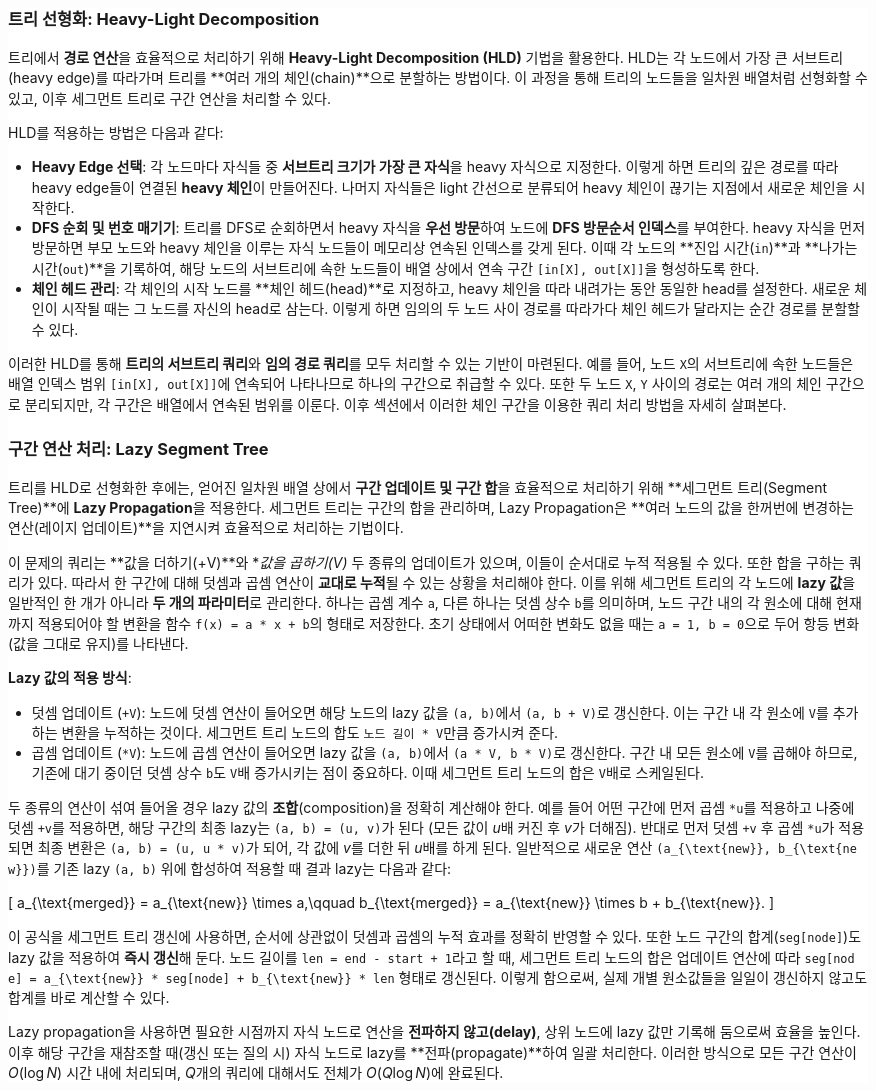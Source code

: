 ### 트리 선형화: Heavy-Light Decomposition

트리에서 **경로 연산**을 효율적으로 처리하기 위해 **Heavy-Light Decomposition (HLD)** 기법을 활용한다. HLD는 각 노드에서 가장 큰 서브트리(heavy edge)를 따라가며 트리를 **여러 개의 체인(chain)**으로 분할하는 방법이다. 이 과정을 통해 트리의 노드들을 일차원 배열처럼 선형화할 수 있고, 이후 세그먼트 트리로 구간 연산을 처리할 수 있다. 

HLD를 적용하는 방법은 다음과 같다:

- **Heavy Edge 선택**: 각 노드마다 자식들 중 **서브트리 크기가 가장 큰 자식**을 heavy 자식으로 지정한다. 이렇게 하면 트리의 깊은 경로를 따라 heavy edge들이 연결된 **heavy 체인**이 만들어진다. 나머지 자식들은 light 간선으로 분류되어 heavy 체인이 끊기는 지점에서 새로운 체인을 시작한다.
- **DFS 순회 및 번호 매기기**: 트리를 DFS로 순회하면서 heavy 자식을 **우선 방문**하여 노드에 **DFS 방문순서 인덱스**를 부여한다. heavy 자식을 먼저 방문하면 부모 노드와 heavy 체인을 이루는 자식 노드들이 메모리상 연속된 인덱스를 갖게 된다. 이때 각 노드의 **진입 시간(`in`)**과 **나가는 시간(`out`)**을 기록하여, 해당 노드의 서브트리에 속한 노드들이 배열 상에서 연속 구간 `[in[X], out[X]]`을 형성하도록 한다.
- **체인 헤드 관리**: 각 체인의 시작 노드를 **체인 헤드(head)**로 지정하고, heavy 체인을 따라 내려가는 동안 동일한 head를 설정한다. 새로운 체인이 시작될 때는 그 노드를 자신의 head로 삼는다. 이렇게 하면 임의의 두 노드 사이 경로를 따라가다 체인 헤드가 달라지는 순간 경로를 분할할 수 있다.

이러한 HLD를 통해 **트리의 서브트리 쿼리**와 **임의 경로 쿼리**를 모두 처리할 수 있는 기반이 마련된다. 예를 들어, 노드 `X`의 서브트리에 속한 노드들은 배열 인덱스 범위 `[in[X], out[X]]`에 연속되어 나타나므로 하나의 구간으로 취급할 수 있다. 또한 두 노드 `X`, `Y` 사이의 경로는 여러 개의 체인 구간으로 분리되지만, 각 구간은 배열에서 연속된 범위를 이룬다. 이후 섹션에서 이러한 체인 구간을 이용한 쿼리 처리 방법을 자세히 살펴본다.

### 구간 연산 처리: Lazy Segment Tree

트리를 HLD로 선형화한 후에는, 얻어진 일차원 배열 상에서 **구간 업데이트 및 구간 합**을 효율적으로 처리하기 위해 **세그먼트 트리(Segment Tree)**에 **Lazy Propagation**을 적용한다. 세그먼트 트리는 구간의 합을 관리하며, Lazy Propagation은 **여러 노드의 값을 한꺼번에 변경하는 연산(레이지 업데이트)**을 지연시켜 효율적으로 처리하는 기법이다.

이 문제의 쿼리는 **값을 더하기(+V)**와 **값을 곱하기(*V)** 두 종류의 업데이트가 있으며, 이들이 순서대로 누적 적용될 수 있다. 또한 합을 구하는 쿼리가 있다. 따라서 한 구간에 대해 덧셈과 곱셈 연산이 **교대로 누적**될 수 있는 상황을 처리해야 한다. 이를 위해 세그먼트 트리의 각 노드에 **lazy 값**을 일반적인 한 개가 아니라 **두 개의 파라미터**로 관리한다. 하나는 곱셈 계수 `a`, 다른 하나는 덧셈 상수 `b`를 의미하며, 노드 구간 내의 각 원소에 대해 현재까지 적용되어야 할 변환을 함수 `f(x) = a * x + b`의 형태로 저장한다. 초기 상태에서 어떠한 변화도 없을 때는 `a = 1, b = 0`으로 두어 항등 변화(값을 그대로 유지)를 나타낸다.

**Lazy 값의 적용 방식**:
- 덧셈 업데이트 (`+V`): 노드에 덧셈 연산이 들어오면 해당 노드의 lazy 값을 `(a, b)`에서 `(a, b + V)`로 갱신한다. 이는 구간 내 각 원소에 `V`를 추가하는 변환을 누적하는 것이다. 세그먼트 트리 노드의 합도 `노드 길이 * V`만큼 증가시켜 준다.
- 곱셈 업데이트 (`*V`): 노드에 곱셈 연산이 들어오면 lazy 값을 `(a, b)`에서 `(a * V, b * V)`로 갱신한다. 구간 내 모든 원소에 `V`를 곱해야 하므로, 기존에 대기 중이던 덧셈 상수 `b`도 `V`배 증가시키는 점이 중요하다. 이때 세그먼트 트리 노드의 합은 `V`배로 스케일된다.

두 종류의 연산이 섞여 들어올 경우 lazy 값의 **조합**(composition)을 정확히 계산해야 한다. 예를 들어 어떤 구간에 먼저 곱셈 `*u`를 적용하고 나중에 덧셈 `+v`를 적용하면, 해당 구간의 최종 lazy는 `(a, b) = (u, v)`가 된다 (모든 값이 $u$배 커진 후 $v$가 더해짐). 반대로 먼저 덧셈 `+v` 후 곱셈 `*u`가 적용되면 최종 변환은 `(a, b) = (u, u * v)`가 되어, 각 값에 $v$를 더한 뒤 $u$배를 하게 된다. 일반적으로 새로운 연산 `(a_{\text{new}}, b_{\text{new}})`를 기존 lazy `(a, b)` 위에 합성하여 적용할 때 결과 lazy는 다음과 같다:

\[ 
a_{\text{merged}} = a_{\text{new}} \times a,\qquad 
b_{\text{merged}} = a_{\text{new}} \times b + b_{\text{new}}. 
\]

이 공식을 세그먼트 트리 갱신에 사용하면, 순서에 상관없이 덧셈과 곱셈의 누적 효과를 정확히 반영할 수 있다. 또한 노드 구간의 합계(`seg[node]`)도 lazy 값을 적용하여 **즉시 갱신**해 둔다. 노드 길이를 `len = end - start + 1`라고 할 때, 세그먼트 트리 노드의 합은 업데이트 연산에 따라 `seg[node] = a_{\text{new}} * seg[node] + b_{\text{new}} * len` 형태로 갱신된다. 이렇게 함으로써, 실제 개별 원소값들을 일일이 갱신하지 않고도 합계를 바로 계산할 수 있다.

Lazy propagation을 사용하면 필요한 시점까지 자식 노드로 연산을 **전파하지 않고(delay)**, 상위 노드에 lazy 값만 기록해 둠으로써 효율을 높인다. 이후 해당 구간을 재참조할 때(갱신 또는 질의 시) 자식 노드로 lazy를 **전파(propagate)**하여 일괄 처리한다. 이러한 방식으로 모든 구간 연산이 $O(\log N)$ 시간 내에 처리되며, $Q$개의 쿼리에 대해서도 전체가 $O(Q \log N)$에 완료된다.

